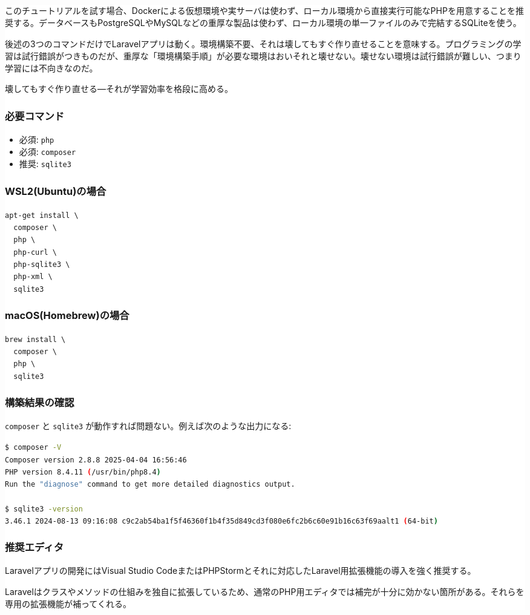 このチュートリアルを試す場合、Dockerによる仮想環境や実サーバは使わず、ローカル環境から直接実行可能なPHPを用意することを推奨する。データベースもPostgreSQLやMySQLなどの重厚な製品は使わず、ローカル環境の単一ファイルのみで完結するSQLiteを使う。

後述の3つのコマンドだけでLaravelアプリは動く。環境構築不要、それは壊してもすぐ作り直せることを意味する。プログラミングの学習は試行錯誤がつきものだが、重厚な「環境構築手順」が必要な環境はおいそれと壊せない。壊せない環境は試行錯誤が難しい、つまり学習には不向きなのだ。

壊してもすぐ作り直せる—それが学習効率を格段に高める。

### 必要コマンド

* 必須: `php`
* 必須: `composer`
* 推奨: `sqlite3`

### WSL2(Ubuntu)の場合

```
apt-get install \
  composer \
  php \
  php-curl \
  php-sqlite3 \
  php-xml \
  sqlite3
```

### macOS(Homebrew)の場合

```
brew install \
  composer \
  php \
  sqlite3
```

### 構築結果の確認

`composer` と `sqlite3` が動作すれば問題ない。例えば次のような出力になる:

```bash
$ composer -V
Composer version 2.8.8 2025-04-04 16:56:46
PHP version 8.4.11 (/usr/bin/php8.4)
Run the "diagnose" command to get more detailed diagnostics output.

$ sqlite3 -version
3.46.1 2024-08-13 09:16:08 c9c2ab54ba1f5f46360f1b4f35d849cd3f080e6fc2b6c60e91b16c63f69aalt1 (64-bit)
```

### 推奨エディタ

Laravelアプリの開発にはVisual Studio CodeまたはPHPStormとそれに対応したLaravel用拡張機能の導入を強く推奨する。

Laravelはクラスやメソッドの仕組みを独自に拡張しているため、通常のPHP用エディタでは補完が十分に効かない箇所がある。それらを専用の拡張機能が補ってくれる。
